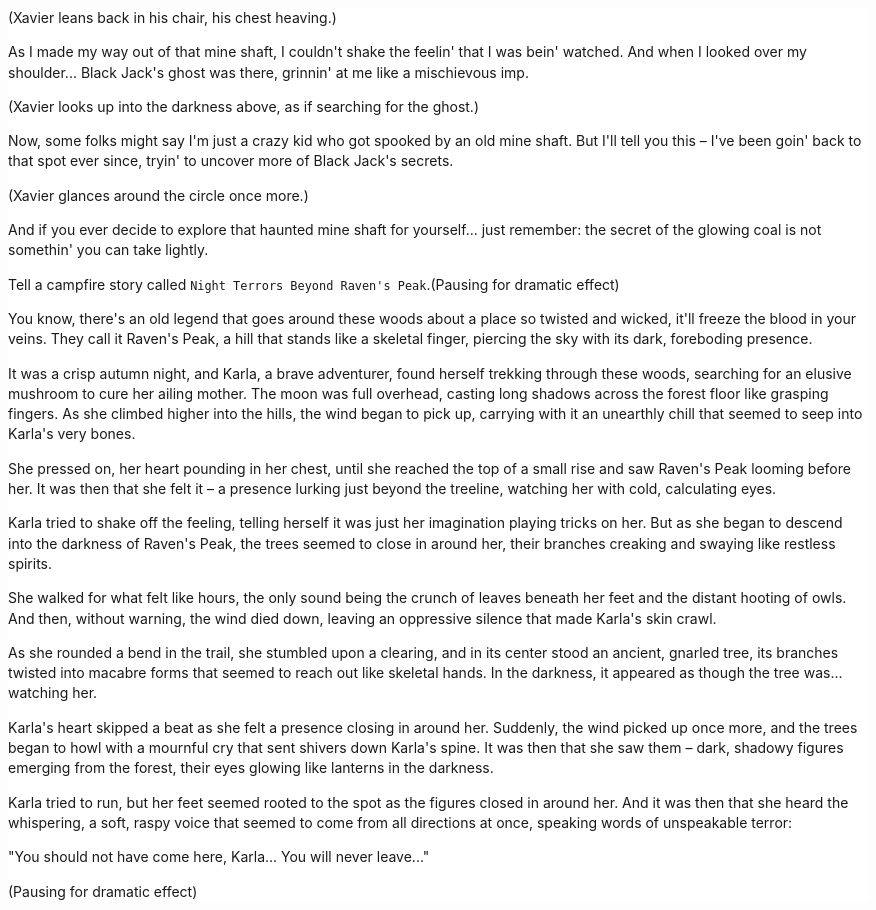 (Xavier leans back in his chair, his chest heaving.)

As I made my way out of that mine shaft, I couldn't shake the feelin' that I was bein' watched. And when I looked over my shoulder... Black Jack's ghost was there, grinnin' at me like a mischievous imp.

(Xavier looks up into the darkness above, as if searching for the ghost.)

Now, some folks might say I'm just a crazy kid who got spooked by an old mine shaft. But I'll tell you this – I've been goin' back to that spot ever since, tryin' to uncover more of Black Jack's secrets.

(Xavier glances around the circle once more.)

And if you ever decide to explore that haunted mine shaft for yourself... just remember: the secret of the glowing coal is not somethin' you can take lightly.<end>

Tell a campfire story called `Night Terrors Beyond Raven's Peak`.<start>(Pausing for dramatic effect)

You know, there's an old legend that goes around these woods about a place so twisted and wicked, it'll freeze the blood in your veins. They call it Raven's Peak, a hill that stands like a skeletal finger, piercing the sky with its dark, foreboding presence.

It was a crisp autumn night, and Karla, a brave adventurer, found herself trekking through these woods, searching for an elusive mushroom to cure her ailing mother. The moon was full overhead, casting long shadows across the forest floor like grasping fingers. As she climbed higher into the hills, the wind began to pick up, carrying with it an unearthly chill that seemed to seep into Karla's very bones.

She pressed on, her heart pounding in her chest, until she reached the top of a small rise and saw Raven's Peak looming before her. It was then that she felt it – a presence lurking just beyond the treeline, watching her with cold, calculating eyes.

Karla tried to shake off the feeling, telling herself it was just her imagination playing tricks on her. But as she began to descend into the darkness of Raven's Peak, the trees seemed to close in around her, their branches creaking and swaying like restless spirits.

She walked for what felt like hours, the only sound being the crunch of leaves beneath her feet and the distant hooting of owls. And then, without warning, the wind died down, leaving an oppressive silence that made Karla's skin crawl.

As she rounded a bend in the trail, she stumbled upon a clearing, and in its center stood an ancient, gnarled tree, its branches twisted into macabre forms that seemed to reach out like skeletal hands. In the darkness, it appeared as though the tree was... watching her.

Karla's heart skipped a beat as she felt a presence closing in around her. Suddenly, the wind picked up once more, and the trees began to howl with a mournful cry that sent shivers down Karla's spine. It was then that she saw them – dark, shadowy figures emerging from the forest, their eyes glowing like lanterns in the darkness.

Karla tried to run, but her feet seemed rooted to the spot as the figures closed in around her. And it was then that she heard the whispering, a soft, raspy voice that seemed to come from all directions at once, speaking words of unspeakable terror:

"You should not have come here, Karla... You will never leave..."

(Pausing for dramatic effect)
